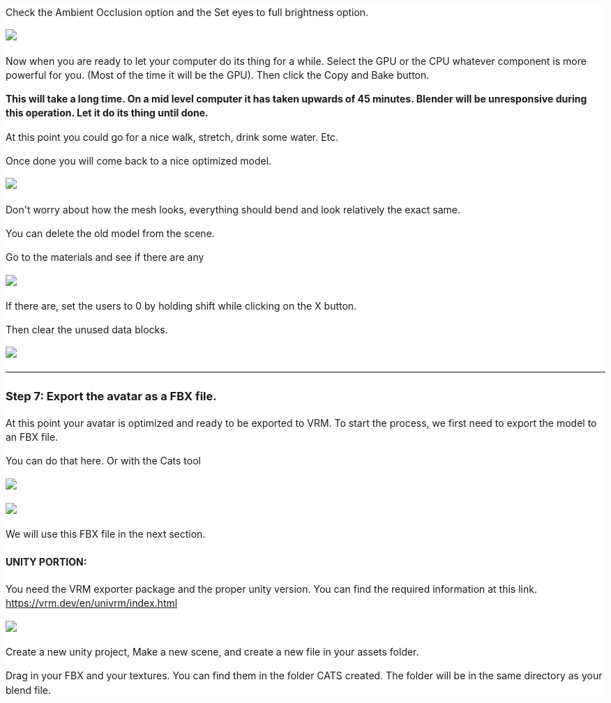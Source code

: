 Check the Ambient Occlusion option and the Set eyes to full brightness option.

![](/img/clonex/clonex39.png)

Now when you are ready to let your computer do its thing for a while. Select the GPU or the CPU whatever component is more powerful for you. (Most of the time it will be the GPU). Then click the Copy and Bake button.

**This will take a long time. On a mid level computer it has taken upwards of 45 minutes. Blender will be unresponsive during this operation. Let it do its thing until done.**

At this point you could go for a nice walk, stretch, drink some water. Etc. 

Once done you will come back to a nice optimized model.

![](/img/clonex/clonex40.png)

Don't worry about how the mesh looks, everything should bend and look relatively the exact same.

You can delete the old model from the scene.

Go to the materials and see if there are any

![](/img/clonex/clonex41.png)

If there are, set the users to 0 by holding shift while clicking on the X button.

Then clear the unused data blocks.

![](/img/clonex/clonex42.png)

---

### Step 7: Export the avatar as a FBX file.

At this point your avatar is optimized and ready to be exported to VRM. To start the process, we first need to export the model to an FBX file.

You can do that here. Or with the Cats tool

![](/img/clonex/clonex69.png)

![](/img/clonex/clonex70.png)

We will use this FBX file in the next section.

#### UNITY PORTION:

You need the VRM exporter package and the proper unity version.
You can find the required information at this link.
https://vrm.dev/en/univrm/index.html

![](/img/clonex/clonex43.png)

Create a new unity project, Make a new scene, and create a new file in your assets folder.

Drag in your FBX and your textures. You can find them in the folder CATS created. The folder will be in the same directory as your blend file.
